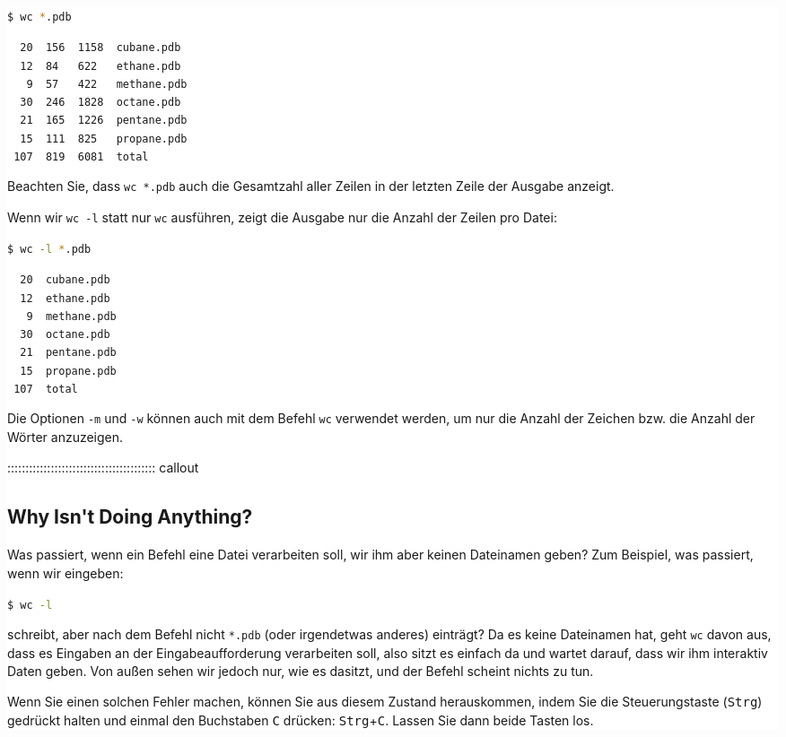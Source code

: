 ```bash
$ wc *.pdb
```

```output
  20  156  1158  cubane.pdb
  12  84   622   ethane.pdb
   9  57   422   methane.pdb
  30  246  1828  octane.pdb
  21  165  1226  pentane.pdb
  15  111  825   propane.pdb
 107  819  6081  total
```

Beachten Sie, dass `wc *.pdb` auch die Gesamtzahl aller Zeilen in der letzten Zeile der
Ausgabe anzeigt.

Wenn wir `wc -l` statt nur `wc` ausführen, zeigt die Ausgabe nur die Anzahl der Zeilen
pro Datei:

```bash
$ wc -l *.pdb
```

```output
  20  cubane.pdb
  12  ethane.pdb
   9  methane.pdb
  30  octane.pdb
  21  pentane.pdb
  15  propane.pdb
 107  total
```

Die Optionen `-m` und `-w` können auch mit dem Befehl `wc` verwendet werden, um nur die
Anzahl der Zeichen bzw. die Anzahl der Wörter anzuzeigen.

::::::::::::::::::::::::::::::::::::::::: callout

## Why Isn't Doing Anything?

Was passiert, wenn ein Befehl eine Datei verarbeiten soll, wir ihm aber keinen
Dateinamen geben? Zum Beispiel, was passiert, wenn wir eingeben:

```bash
$ wc -l
```

schreibt, aber nach dem Befehl nicht `*.pdb` (oder irgendetwas anderes) einträgt? Da es
keine Dateinamen hat, geht `wc` davon aus, dass es Eingaben an der Eingabeaufforderung
verarbeiten soll, also sitzt es einfach da und wartet darauf, dass wir ihm interaktiv
Daten geben. Von außen sehen wir jedoch nur, wie es dasitzt, und der Befehl scheint
nichts zu tun.

Wenn Sie einen solchen Fehler machen, können Sie aus diesem Zustand herauskommen, indem
Sie die Steuerungstaste (<kbd>Strg</kbd>) gedrückt halten und einmal den Buchstaben
<kbd>C</kbd> drücken: <kbd>Strg</kbd>\+<kbd>C</kbd>. Lassen Sie dann beide Tasten los.
